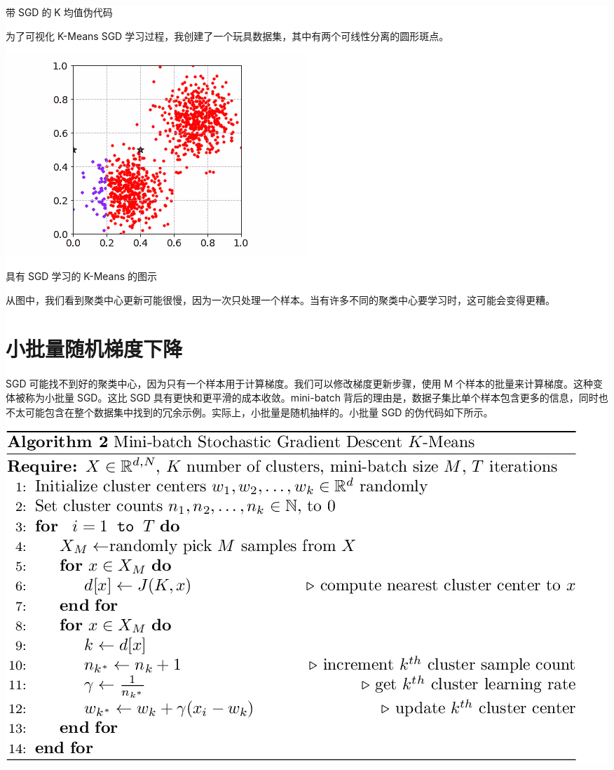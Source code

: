 带 SGD 的 K 均值伪代码

为了可视化 K-Means SGD 学习过程，我创建了一个玩具数据集，其中有两个可线性分离的圆形斑点。

![](img/11c994fb3c97643e1f4e18e78f769444.png)

具有 SGD 学习的 K-Means 的图示

从图中，我们看到聚类中心更新可能很慢，因为一次只处理一个样本。当有许多不同的聚类中心要学习时，这可能会变得更糟。

# **小批量随机梯度下降**

SGD 可能找不到好的聚类中心，因为只有一个样本用于计算梯度。我们可以修改梯度更新步骤，使用 M 个样本的批量来计算梯度。这种变体被称为小批量 SGD。这比 SGD 具有更快和更平滑的成本收敛。mini-batch 背后的理由是，数据子集比单个样本包含更多的信息，同时也不太可能包含在整个数据集中找到的冗余示例。实际上，小批量是随机抽样的。小批量 SGD 的伪代码如下所示。

![](img/ddb95ee83ab9e4ec6b87d37881a13ea2.png)
